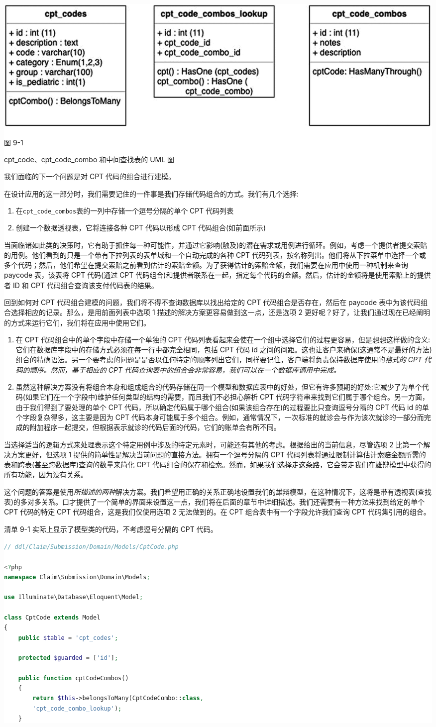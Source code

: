 ![img/488324_1_En_9_Chapter/488324_1_En_9_Fig1_HTML.jpg](img/488324_1_En_9_Fig1_HTML.jpg)

图 9-1

cpt_code、cpt_code_combo 和中间查找表的 UML 图

我们面临的下一个问题是对 CPT 代码的组合进行建模。

在设计应用的这一部分时，我们需要记住的一件事是我们存储代码组合的方式。我们有几个选择:

1.  在`cpt_code_combos`表的一列中存储一个逗号分隔的单个 CPT 代码列表

2.  创建一个数据透视表，它将连接各种 CPT 代码以形成 CPT 代码组合(如前面所示)

当面临诸如此类的决策时，它有助于抓住每一种可能性，并通过它影响(触及)的潜在需求或用例进行循环。例如，考虑一个提供者提交索赔的用例。他们看到的只是一个带有下拉列表的表单域和一个自动完成的各种 CPT 代码列表，按名称列出。他们将从下拉菜单中选择一个或多个代码；然后，他们希望在提交索赔之前看到估计的索赔金额。为了获得估计的索赔金额，我们需要在应用中使用一种机制来查询 paycode 表，该表将 CPT 代码(通过 CPT 代码组合)和提供者联系在一起，指定每个代码的金额。然后，估计的金额将是使用索赔上的提供者 ID 和 CPT 代码组合查询该支付代码表的结果。

回到如何对 CPT 代码组合建模的问题，我们将不得不查询数据库以找出给定的 CPT 代码组合是否存在，然后在 paycode 表中为该代码组合选择相应的记录。那么，是用前面列表中选项 1 描述的解决方案更容易做到这一点，还是选项 2 更好呢？好了，让我们通过现在已经阐明的方式来运行它们，我们将在应用中使用它们。

1.  在 CPT 代码组合中的单个字段中存储一个单独的 CPT 代码列表看起来会使在一个组中选择它们的过程更容易，但是想想这样做的含义:它们在数据库字段中的存储方式必须在每一行中都完全相同，包括 CPT 代码 id 之间的间距。这也让客户来确保(这通常不是最好的方法)组合的精确语法。另一个要考虑的问题是是否以任何特定的顺序列出它们，同样要记住，客户端将负责保持数据库使用的*格式的 CPT 代码的顺序。然而，基于相应的 CPT 代码查询表中的组合会非常容易，我们可以在一个数据库调用中完成。*

2.  虽然这种解决方案没有将组合本身和组成组合的代码存储在同一个模型和数据库表中的好处，但它有许多预期的好处:它减少了为单个代码(如果它们在一个字段中)维护任何类型的结构的需要，而且我们不必担心解析 CPT 代码字符串来找到它们属于哪个组合。另一方面，由于我们得到了要处理的单个 CPT 代码，所以确定代码属于哪个组合(如果该组合存在)的过程要比只查询逗号分隔的 CPT 代码 id 的单个字段复杂得多，这主要是因为 CPT 代码本身可能属于多个组合。例如，通常情况下，一次标准的就诊会与作为该次就诊的一部分而完成的附加程序一起提交，但根据表示就诊的代码后面的代码，它们的账单会有所不同。

当选择适当的逻辑方式来处理表示这个特定用例中涉及的特定元素时，可能还有其他的考虑。根据给出的当前信息，尽管选项 2 比第一个解决方案更好，但选项 1 提供的简单性是解决当前问题的直接方法。拥有一个逗号分隔的 CPT 代码列表将通过限制计算估计索赔金额所需的表和跨表(甚至跨数据库)查询的数量来简化 CPT 代码组合的保存和检索。然而，如果我们选择走这条路，它会带走我们在雄辩模型中获得的所有功能，因为没有关系。

这个问题的答案是使用*所描述的两种*解决方案。我们希望用正确的关系正确地设置我们的雄辩模型，在这种情况下，这将是带有透视表(查找表)的多对多关系。口才提供了一个简单的界面来设置这一点，我们将在后面的章节中详细描述。我们还需要有一种方法来找到给定的单个 CPT 代码的特定 CPT 代码组合，这是我们仅使用选项 2 无法做到的。在 CPT 组合表中有一个字段允许我们查询 CPT 代码集引用的组合。

清单 9-1 实际上显示了模型类的代码，不考虑逗号分隔的 CPT 代码。

```php
// ddl/Claim/Submission/Domain/Models/CptCode.php

<?php
namespace Claim\Submission\Domain\Models;

use Illuminate\Database\Eloquent\Model;

class CptCode extends Model
{
    public $table = 'cpt_codes';

    protected $guarded = ['id'];

    public function cptCodeCombos()
    {
        return $this->belongsToMany(CptCodeCombo::class,
        'cpt_code_combo_lookup');
    }
```